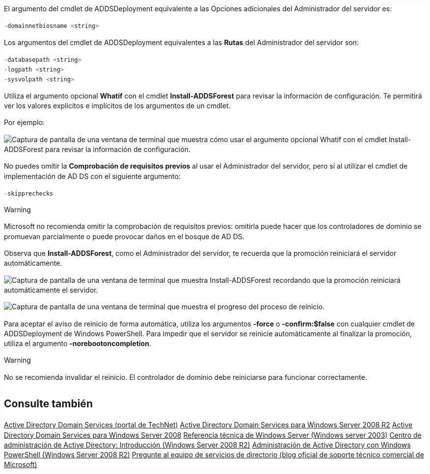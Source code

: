 El argumento del cmdlet de ADDSDeployment equivalente a las Opciones adicionales del Administrador del servidor es:

```powershell
-domainnetbiosname <string>
```

Los argumentos del cmdlet de ADDSDeployment equivalentes a las **Rutas** del Administrador del servidor son:

```powershell
-databasepath <string>
-logpath <string>
-sysvolpath <string>

```

Utiliza el argumento opcional **Whatif** con el cmdlet **Install-ADDSForest** para revisar la información de configuración. Te permitirá ver los valores explícitos e implícitos de los argumentos de un cmdlet.

Por ejemplo:

![Captura de pantalla de una ventana de terminal que muestra cómo usar el argumento opcional Whatif con el cmdlet Install-ADDSForest para revisar la información de configuración.](media/Install-a-New-Windows-Server-2012-Active-Directory-Forest--Level-200-/ADDS_PSPaths.png)

No puedes omitir la **Comprobación de requisitos previos** al usar el Administrador del servidor, pero sí al utilizar el cmdlet de implementación de AD DS con el siguiente argumento:

```powershell
-skipprechecks
```

> [!WARNING]
> Microsoft no recomienda omitir la comprobación de requisitos previos: omitirla puede hacer que los controladores de dominio se promuevan parcialmente o puede provocar daños en el bosque de AD DS.

Observa que **Install-ADDSForest**, como el Administrador del servidor, te recuerda que la promoción reiniciará el servidor automáticamente.

![Captura de pantalla de una ventana de terminal que muestra Install-ADDSForest recordando que la promoción reiniciará automáticamente el servidor.](media/Install-a-New-Windows-Server-2012-Active-Directory-Forest--Level-200-/ADDS_PSReboot.png)

![Captura de pantalla de una ventana de terminal que muestra el progreso del proceso de reinicio.](media/Install-a-New-Windows-Server-2012-Active-Directory-Forest--Level-200-/ADDS_PSInstallProgress.png)

Para aceptar el aviso de reinicio de forma automática, utiliza los argumentos **-force** o **-confirm:$false** con cualquier cmdlet de ADDSDeployment de Windows PowerShell. Para impedir que el servidor se reinicie automáticamente al finalizar la promoción, utiliza el argumento **-norebootoncompletion**.

> [!WARNING]
> No se recomienda invalidar el reinicio. El controlador de dominio debe reiniciarse para funcionar correctamente.

## <a name="see-also"></a>Consulte también
[Active Directory Domain Services (portal de TechNet)](/previous-versions/windows/it-pro/windows-server-2008-R2-and-2008/cc770946(v=ws.10)) 
 [Active Directory Domain Services para Windows Server 2008 R2](/previous-versions/windows/it-pro/windows-server-2008-R2-and-2008/dd378801(v=ws.10)) 
 [Active Directory Domain Services para Windows Server 2008](/previous-versions/windows/it-pro/windows-server-2008-R2-and-2008/dd378891(v=ws.10)) 
 [Referencia técnica de Windows Server (Windows server 2003)](/previous-versions/windows/it-pro/windows-server-2003/cc739127(v=ws.10)) 
 [Centro de administración de Active Directory: Introducción (Windows Server 2008 R2)](/previous-versions/windows/it-pro/windows-server-2008-R2-and-2008/dd560651(v=ws.10)) 
 [Administración de Active Directory con Windows PowerShell (Windows Server 2008 R2)](/previous-versions/windows/it-pro/windows-server-2008-R2-and-2008/dd378937(v=ws.10)) 
 [Pregunte al equipo de servicios de directorio (blog oficial de soporte técnico comercial de Microsoft)](/previous-versions/windows/it-pro/windows-server-2008-R2-and-2008/dd378937(v=ws.10))
